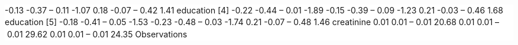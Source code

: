 <td style=" padding:0.2cm; text-align:left; vertical-align:top; text-align:center;  ">-0.13</td>
<td style=" padding:0.2cm; text-align:left; vertical-align:top; text-align:center;  ">-0.37&nbsp;&ndash;&nbsp;0.11</td>
<td style=" padding:0.2cm; text-align:left; vertical-align:top; text-align:center;  col7">-1.07</td>
<td style=" padding:0.2cm; text-align:left; vertical-align:top; text-align:center;  col8">0.18</td>
<td style=" padding:0.2cm; text-align:left; vertical-align:top; text-align:center;  col9">-0.07&nbsp;&ndash;&nbsp;0.42</td>
<td style=" padding:0.2cm; text-align:left; vertical-align:top; text-align:center;  0">1.41</td>
</tr>
<tr>
<td style=" padding:0.2cm; text-align:left; vertical-align:top; text-align:left; ">education [4]</td>
<td style=" padding:0.2cm; text-align:left; vertical-align:top; text-align:center;  ">-0.22</td>
<td style=" padding:0.2cm; text-align:left; vertical-align:top; text-align:center;  ">-0.44&nbsp;&ndash;&nbsp;0.01</td>
<td style=" padding:0.2cm; text-align:left; vertical-align:top; text-align:center;  ">-1.89</td>
<td style=" padding:0.2cm; text-align:left; vertical-align:top; text-align:center;  ">-0.15</td>
<td style=" padding:0.2cm; text-align:left; vertical-align:top; text-align:center;  ">-0.39&nbsp;&ndash;&nbsp;0.09</td>
<td style=" padding:0.2cm; text-align:left; vertical-align:top; text-align:center;  col7">-1.23</td>
<td style=" padding:0.2cm; text-align:left; vertical-align:top; text-align:center;  col8">0.21</td>
<td style=" padding:0.2cm; text-align:left; vertical-align:top; text-align:center;  col9">-0.03&nbsp;&ndash;&nbsp;0.46</td>
<td style=" padding:0.2cm; text-align:left; vertical-align:top; text-align:center;  0">1.68</td>
</tr>
<tr>
<td style=" padding:0.2cm; text-align:left; vertical-align:top; text-align:left; ">education [5]</td>
<td style=" padding:0.2cm; text-align:left; vertical-align:top; text-align:center;  ">-0.18</td>
<td style=" padding:0.2cm; text-align:left; vertical-align:top; text-align:center;  ">-0.41&nbsp;&ndash;&nbsp;0.05</td>
<td style=" padding:0.2cm; text-align:left; vertical-align:top; text-align:center;  ">-1.53</td>
<td style=" padding:0.2cm; text-align:left; vertical-align:top; text-align:center;  ">-0.23</td>
<td style=" padding:0.2cm; text-align:left; vertical-align:top; text-align:center;  ">-0.48&nbsp;&ndash;&nbsp;0.03</td>
<td style=" padding:0.2cm; text-align:left; vertical-align:top; text-align:center;  col7">-1.74</td>
<td style=" padding:0.2cm; text-align:left; vertical-align:top; text-align:center;  col8">0.21</td>
<td style=" padding:0.2cm; text-align:left; vertical-align:top; text-align:center;  col9">-0.07&nbsp;&ndash;&nbsp;0.48</td>
<td style=" padding:0.2cm; text-align:left; vertical-align:top; text-align:center;  0">1.46</td>
</tr>
<tr>
<td style=" padding:0.2cm; text-align:left; vertical-align:top; text-align:left; ">creatinine</td>
<td style=" padding:0.2cm; text-align:left; vertical-align:top; text-align:center;  ">0.01</td>
<td style=" padding:0.2cm; text-align:left; vertical-align:top; text-align:center;  ">0.01&nbsp;&ndash;&nbsp;0.01</td>
<td style=" padding:0.2cm; text-align:left; vertical-align:top; text-align:center;  ">20.68</td>
<td style=" padding:0.2cm; text-align:left; vertical-align:top; text-align:center;  ">0.01</td>
<td style=" padding:0.2cm; text-align:left; vertical-align:top; text-align:center;  ">0.01&nbsp;&ndash;&nbsp;0.01</td>
<td style=" padding:0.2cm; text-align:left; vertical-align:top; text-align:center;  col7">29.62</td>
<td style=" padding:0.2cm; text-align:left; vertical-align:top; text-align:center;  col8">0.01</td>
<td style=" padding:0.2cm; text-align:left; vertical-align:top; text-align:center;  col9">0.01&nbsp;&ndash;&nbsp;0.01</td>
<td style=" padding:0.2cm; text-align:left; vertical-align:top; text-align:center;  0">24.35</td>
</tr>
<tr>
<td style=" padding:0.2cm; text-align:left; vertical-align:top; text-align:left; padding-top:0.1cm; padding-bottom:0.1cm; border-top:1px solid;">Observations</td>